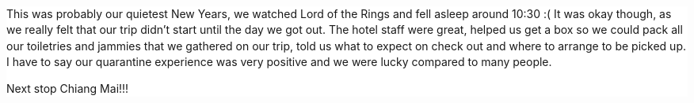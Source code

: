 This was probably our quietest New Years, we watched Lord of the Rings and fell asleep around 10:30 :( It was okay though, as we really felt that our trip didn’t start until the day we got out. The hotel staff were great, helped us get a box so we could pack all our toiletries and jammies that we gathered on our trip, told us what to expect on check out and where to arrange to be picked up. I have to say our quarantine experience was very positive and we were lucky compared to many people.

Next stop Chiang Mai!!!

